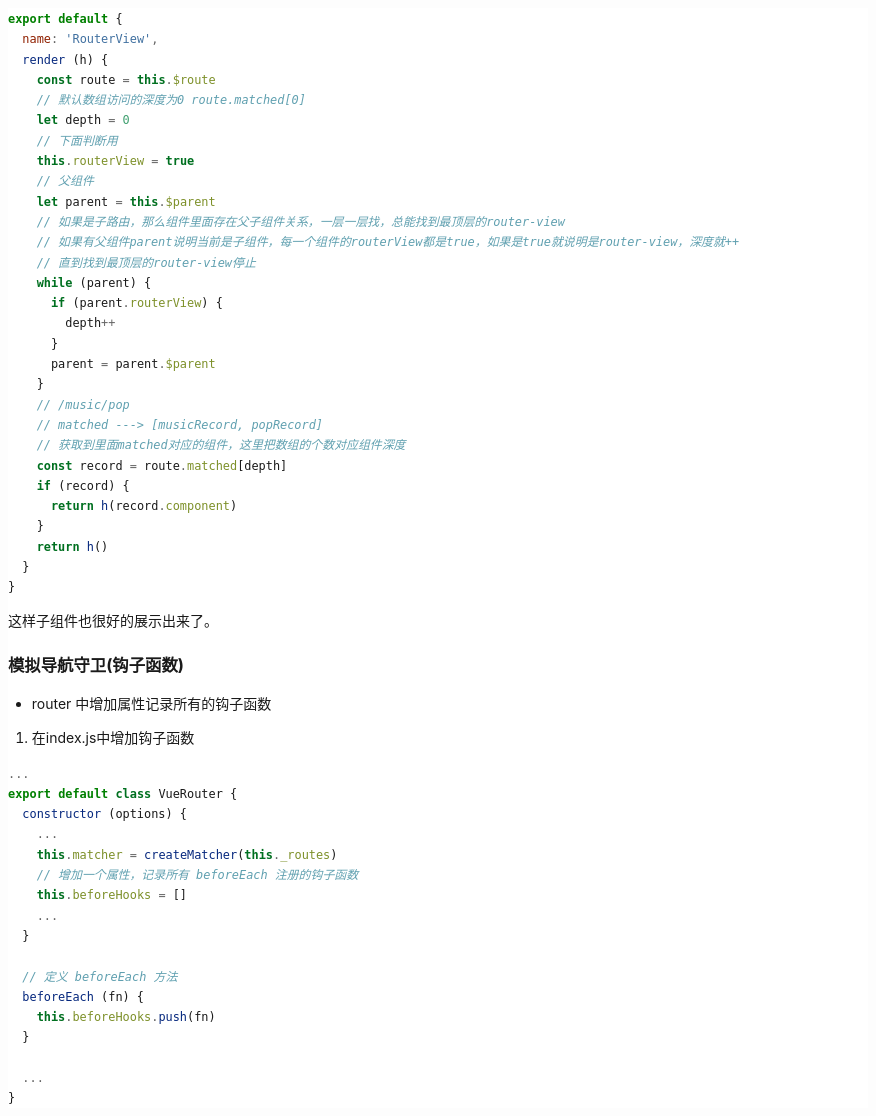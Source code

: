 ```js
export default {
  name: 'RouterView',
  render (h) {
    const route = this.$route
    // 默认数组访问的深度为0 route.matched[0]
    let depth = 0
    // 下面判断用
    this.routerView = true
    // 父组件
    let parent = this.$parent
    // 如果是子路由，那么组件里面存在父子组件关系，一层一层找，总能找到最顶层的router-view
    // 如果有父组件parent说明当前是子组件，每一个组件的routerView都是true，如果是true就说明是router-view，深度就++
    // 直到找到最顶层的router-view停止
    while (parent) {
      if (parent.routerView) {
        depth++
      }
      parent = parent.$parent
    }
    // /music/pop
    // matched ---> [musicRecord, popRecord]
    // 获取到里面matched对应的组件，这里把数组的个数对应组件深度
    const record = route.matched[depth]
    if (record) {
      return h(record.component)
    }
    return h()
  }
}

```
这样子组件也很好的展示出来了。

### 模拟导航守卫(钩子函数)
- router 中增加属性记录所有的钩子函数

1. 在index.js中增加钩子函数

```js
...
export default class VueRouter {
  constructor (options) {
    ...
    this.matcher = createMatcher(this._routes)
    // 增加一个属性，记录所有 beforeEach 注册的钩子函数
    this.beforeHooks = []
    ...
  }

  // 定义 beforeEach 方法
  beforeEach (fn) {
    this.beforeHooks.push(fn)
  }

  ...
}
```
